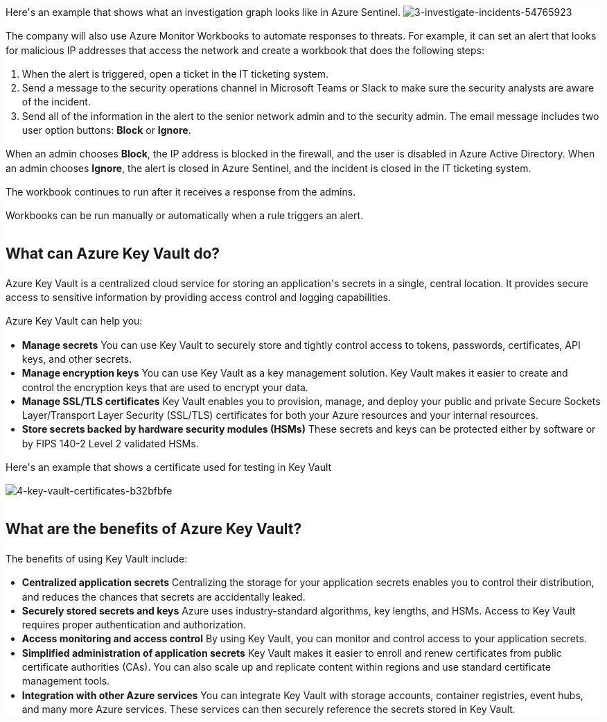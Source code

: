 Here's an example that shows what an investigation graph looks like in Azure Sentinel.
![3-investigate-incidents-54765923](https://user-images.githubusercontent.com/87706066/163166414-a61b4bfe-bcab-423a-a66b-c1f3904d2ea6.png)

The company will also use Azure Monitor Workbooks to automate responses to threats. For example, it can set an alert that looks for malicious IP addresses that access the network and create a workbook that does the following steps:

1. When the alert is triggered, open a ticket in the IT ticketing system.
2. Send a message to the security operations channel in Microsoft Teams or Slack to make sure the security analysts are aware of the incident.
3. Send all of the information in the alert to the senior network admin and to the security admin. The email message includes two user option buttons: **Block** or **Ignore**.

When an admin chooses **Block**, the IP address is blocked in the firewall, and the user is disabled in Azure Active Directory. When an admin chooses **Ignore**, the alert is closed in Azure Sentinel, and the incident is closed in the IT ticketing system.

The workbook continues to run after it receives a response from the admins.

Workbooks can be run manually or automatically when a rule triggers an alert.

## What can Azure Key Vault do?
Azure Key Vault is a centralized cloud service for storing an application's secrets in a single, central location. It provides secure access to sensitive information by providing access control and logging capabilities.

Azure Key Vault can help you:

- **Manage secrets** You can use Key Vault to securely store and tightly control access to tokens, passwords, certificates, API keys, and other secrets.
- **Manage encryption keys** You can use Key Vault as a key management solution. Key Vault makes it easier to create and control the encryption keys that are used to encrypt your data.
- **Manage SSL/TLS certificates** Key Vault enables you to provision, manage, and deploy your public and private Secure Sockets Layer/Transport Layer Security (SSL/TLS) certificates for both your Azure resources and your internal resources.
- **Store secrets backed by hardware security modules (HSMs)** These secrets and keys can be protected either by software or by FIPS 140-2 Level 2 validated HSMs.
  
Here's an example that shows a certificate used for testing in Key Vault

![4-key-vault-certificates-b32bfbfe](https://user-images.githubusercontent.com/87706066/163179901-016938ac-abda-46de-9dd0-3787dfd542bf.png)

## What are the benefits of Azure Key Vault?

The benefits of using Key Vault include:

- **Centralized application secrets** Centralizing the storage for your application secrets enables you to control their distribution, and reduces the chances that secrets are accidentally leaked.
- **Securely stored secrets and keys** Azure uses industry-standard algorithms, key lengths, and HSMs. Access to Key Vault requires proper authentication and authorization.
- **Access monitoring and access control** By using Key Vault, you can monitor and control access to your application secrets.
- **Simplified administration of application secrets** Key Vault makes it easier to enroll and renew certificates from public certificate authorities (CAs). You can also scale up and replicate content within regions and use standard certificate management tools.
- **Integration with other Azure services** You can integrate Key Vault with storage accounts, container registries, event hubs, and many more Azure services. These services can then securely reference the secrets stored in Key Vault.
